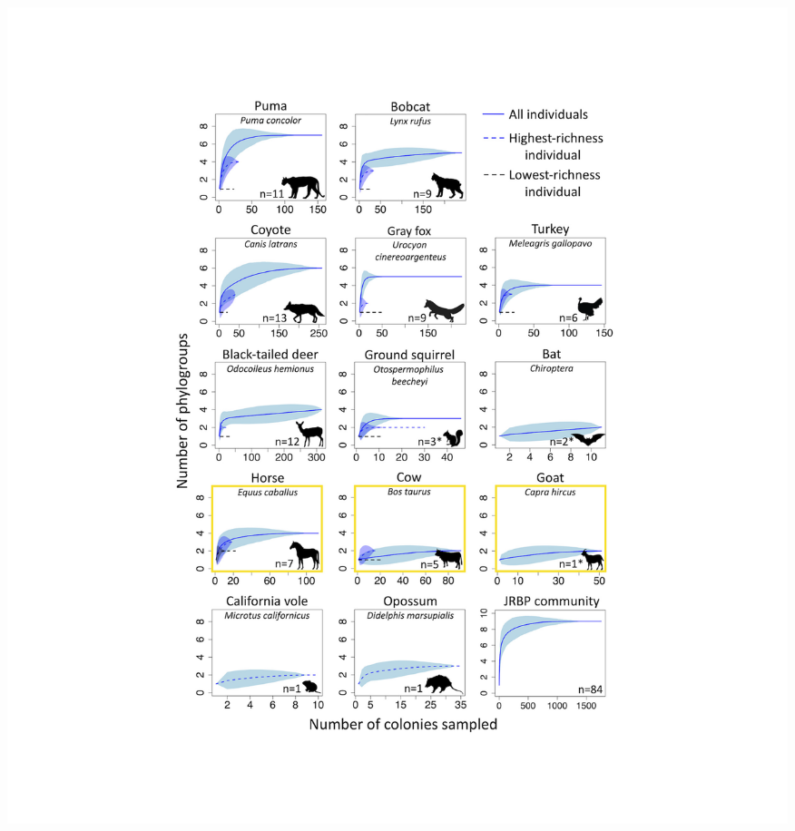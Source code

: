 <img src="/images/saturation.png" 
        alt="flow chart" 
        width="500" 
        height="900" 
        style="display: block; margin: 0 auto" />
